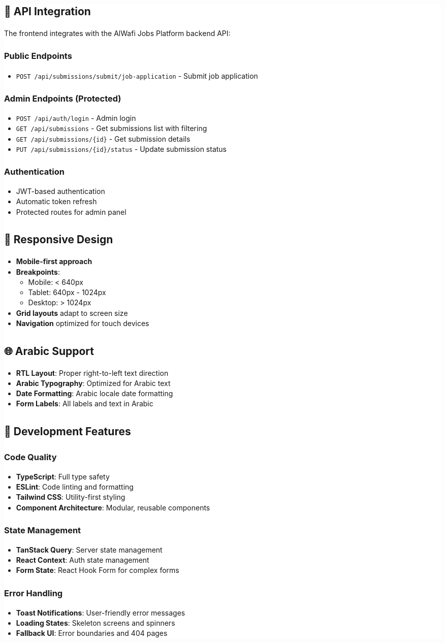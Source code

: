 ## 🔗 API Integration

The frontend integrates with the AlWafi Jobs Platform backend API:

### Public Endpoints
- `POST /api/submissions/submit/job-application` - Submit job application

### Admin Endpoints (Protected)
- `POST /api/auth/login` - Admin login
- `GET /api/submissions` - Get submissions list with filtering
- `GET /api/submissions/{id}` - Get submission details
- `PUT /api/submissions/{id}/status` - Update submission status

### Authentication
- JWT-based authentication
- Automatic token refresh
- Protected routes for admin panel

## 📱 Responsive Design

- **Mobile-first approach**
- **Breakpoints**:
  - Mobile: < 640px
  - Tablet: 640px - 1024px
  - Desktop: > 1024px
- **Grid layouts** adapt to screen size
- **Navigation** optimized for touch devices

## 🌐 Arabic Support

- **RTL Layout**: Proper right-to-left text direction
- **Arabic Typography**: Optimized for Arabic text
- **Date Formatting**: Arabic locale date formatting
- **Form Labels**: All labels and text in Arabic

## 🔧 Development Features

### Code Quality
- **TypeScript**: Full type safety
- **ESLint**: Code linting and formatting
- **Tailwind CSS**: Utility-first styling
- **Component Architecture**: Modular, reusable components

### State Management
- **TanStack Query**: Server state management
- **React Context**: Auth state management
- **Form State**: React Hook Form for complex forms

### Error Handling
- **Toast Notifications**: User-friendly error messages
- **Loading States**: Skeleton screens and spinners
- **Fallback UI**: Error boundaries and 404 pages
